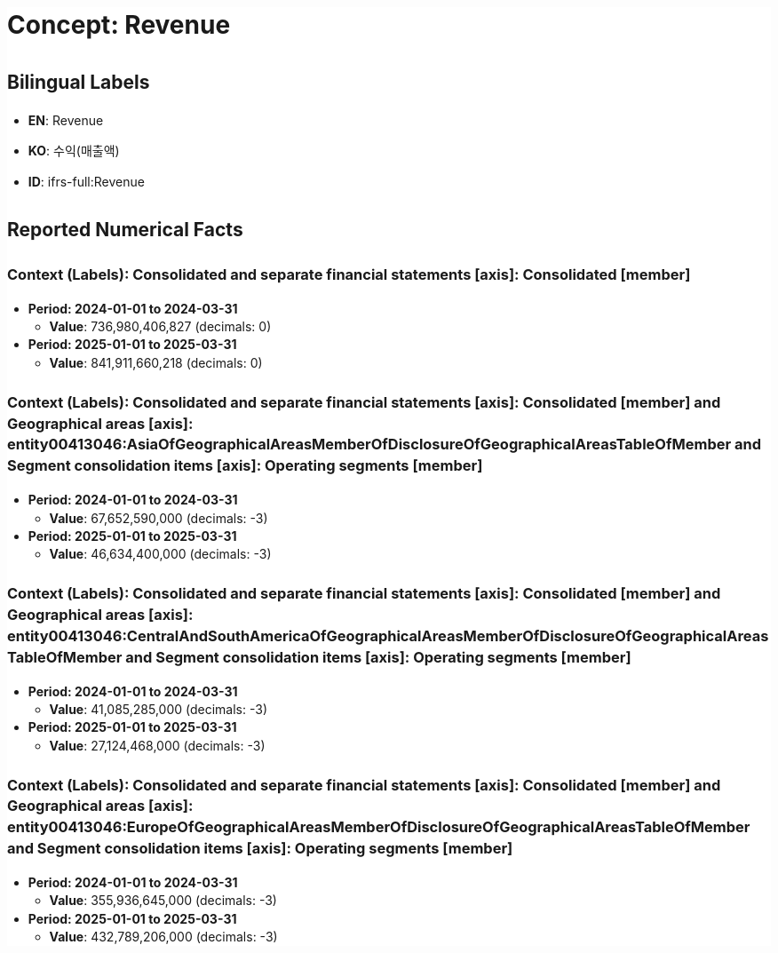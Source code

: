 # Concept: Revenue

## Bilingual Labels
- **EN**: Revenue
- **KO**: 수익(매출액)

- **ID**: ifrs-full:Revenue

## Reported Numerical Facts

### **Context (Labels): Consolidated and separate financial statements [axis]: Consolidated [member]**

- **Period: 2024-01-01 to 2024-03-31**
  - **Value**: 736,980,406,827 (decimals: 0)
- **Period: 2025-01-01 to 2025-03-31**
  - **Value**: 841,911,660,218 (decimals: 0)

### **Context (Labels): Consolidated and separate financial statements [axis]: Consolidated [member] and Geographical areas [axis]: entity00413046:AsiaOfGeographicalAreasMemberOfDisclosureOfGeographicalAreasTableOfMember and Segment consolidation items [axis]: Operating segments [member]**

- **Period: 2024-01-01 to 2024-03-31**
  - **Value**: 67,652,590,000 (decimals: -3)
- **Period: 2025-01-01 to 2025-03-31**
  - **Value**: 46,634,400,000 (decimals: -3)

### **Context (Labels): Consolidated and separate financial statements [axis]: Consolidated [member] and Geographical areas [axis]: entity00413046:CentralAndSouthAmericaOfGeographicalAreasMemberOfDisclosureOfGeographicalAreasTableOfMember and Segment consolidation items [axis]: Operating segments [member]**

- **Period: 2024-01-01 to 2024-03-31**
  - **Value**: 41,085,285,000 (decimals: -3)
- **Period: 2025-01-01 to 2025-03-31**
  - **Value**: 27,124,468,000 (decimals: -3)

### **Context (Labels): Consolidated and separate financial statements [axis]: Consolidated [member] and Geographical areas [axis]: entity00413046:EuropeOfGeographicalAreasMemberOfDisclosureOfGeographicalAreasTableOfMember and Segment consolidation items [axis]: Operating segments [member]**

- **Period: 2024-01-01 to 2024-03-31**
  - **Value**: 355,936,645,000 (decimals: -3)
- **Period: 2025-01-01 to 2025-03-31**
  - **Value**: 432,789,206,000 (decimals: -3)
